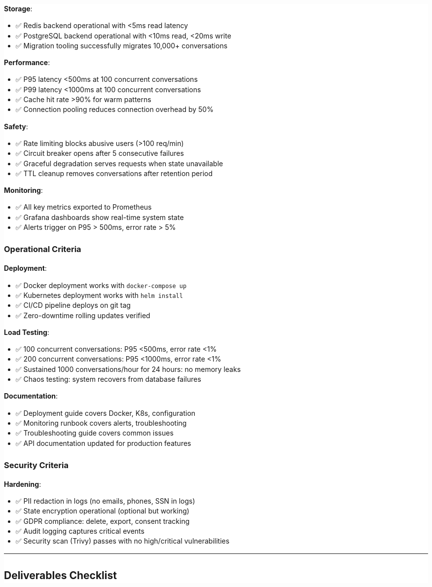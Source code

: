 **Storage**:
- ✅ Redis backend operational with <5ms read latency
- ✅ PostgreSQL backend operational with <10ms read, <20ms write
- ✅ Migration tooling successfully migrates 10,000+ conversations

**Performance**:
- ✅ P95 latency <500ms at 100 concurrent conversations
- ✅ P99 latency <1000ms at 100 concurrent conversations
- ✅ Cache hit rate >90% for warm patterns
- ✅ Connection pooling reduces connection overhead by 50%

**Safety**:
- ✅ Rate limiting blocks abusive users (>100 req/min)
- ✅ Circuit breaker opens after 5 consecutive failures
- ✅ Graceful degradation serves requests when state unavailable
- ✅ TTL cleanup removes conversations after retention period

**Monitoring**:
- ✅ All key metrics exported to Prometheus
- ✅ Grafana dashboards show real-time system state
- ✅ Alerts trigger on P95 > 500ms, error rate > 5%

### Operational Criteria

**Deployment**:
- ✅ Docker deployment works with `docker-compose up`
- ✅ Kubernetes deployment works with `helm install`
- ✅ CI/CD pipeline deploys on git tag
- ✅ Zero-downtime rolling updates verified

**Load Testing**:
- ✅ 100 concurrent conversations: P95 <500ms, error rate <1%
- ✅ 200 concurrent conversations: P95 <1000ms, error rate <1%
- ✅ Sustained 1000 conversations/hour for 24 hours: no memory leaks
- ✅ Chaos testing: system recovers from database failures

**Documentation**:
- ✅ Deployment guide covers Docker, K8s, configuration
- ✅ Monitoring runbook covers alerts, troubleshooting
- ✅ Troubleshooting guide covers common issues
- ✅ API documentation updated for production features

### Security Criteria

**Hardening**:
- ✅ PII redaction in logs (no emails, phones, SSN in logs)
- ✅ State encryption operational (optional but working)
- ✅ GDPR compliance: delete, export, consent tracking
- ✅ Audit logging captures critical events
- ✅ Security scan (Trivy) passes with no high/critical vulnerabilities

---

## Deliverables Checklist
